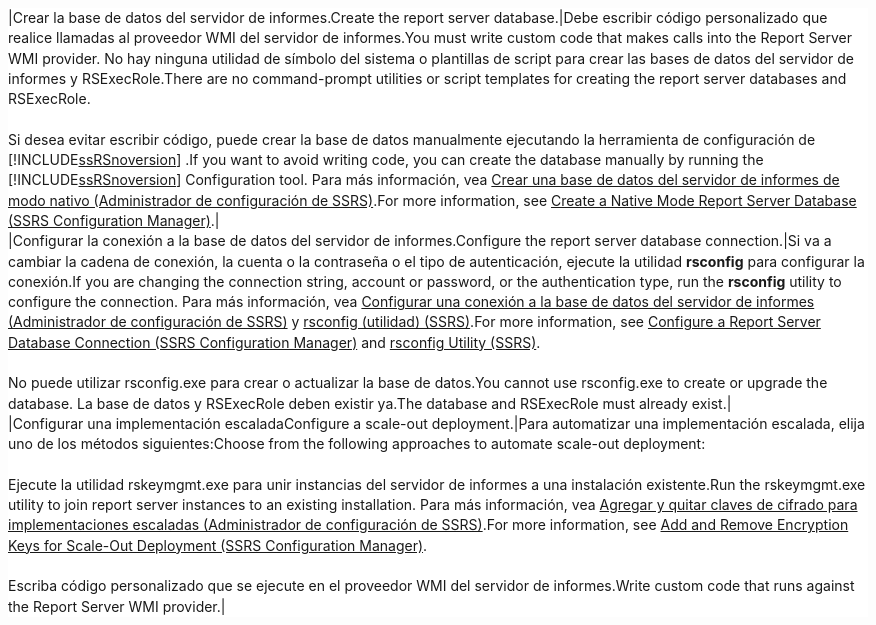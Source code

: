|<span data-ttu-id="bd55b-136">Crear la base de datos del servidor de informes.</span><span class="sxs-lookup"><span data-stu-id="bd55b-136">Create the report server database.</span></span>|<span data-ttu-id="bd55b-137">Debe escribir código personalizado que realice llamadas al proveedor WMI del servidor de informes.</span><span class="sxs-lookup"><span data-stu-id="bd55b-137">You must write custom code that makes calls into the Report Server WMI provider.</span></span> <span data-ttu-id="bd55b-138">No hay ninguna utilidad de símbolo del sistema o plantillas de script para crear las bases de datos del servidor de informes y RSExecRole.</span><span class="sxs-lookup"><span data-stu-id="bd55b-138">There are no command-prompt utilities or script templates for creating the report server databases and RSExecRole.</span></span><br /><br /> <span data-ttu-id="bd55b-139">Si desea evitar escribir código, puede crear la base de datos manualmente ejecutando la herramienta de configuración de [!INCLUDE[ssRSnoversion](../../includes/ssrsnoversion-md.md)] .</span><span class="sxs-lookup"><span data-stu-id="bd55b-139">If you want to avoid writing code, you can create the database manually by running the [!INCLUDE[ssRSnoversion](../../includes/ssrsnoversion-md.md)] Configuration tool.</span></span> <span data-ttu-id="bd55b-140">Para más información, vea [Crear una base de datos del servidor de informes de modo nativo &#40;Administrador de configuración de SSRS&#41;](../install-windows/ssrs-report-server-create-a-native-mode-report-server-database.md).</span><span class="sxs-lookup"><span data-stu-id="bd55b-140">For more information, see [Create a Native Mode Report Server Database  &#40;SSRS Configuration Manager&#41;](../install-windows/ssrs-report-server-create-a-native-mode-report-server-database.md).</span></span>|  
|<span data-ttu-id="bd55b-141">Configurar la conexión a la base de datos del servidor de informes.</span><span class="sxs-lookup"><span data-stu-id="bd55b-141">Configure the report server database connection.</span></span>|<span data-ttu-id="bd55b-142">Si va a cambiar la cadena de conexión, la cuenta o la contraseña o el tipo de autenticación, ejecute la utilidad **rsconfig** para configurar la conexión.</span><span class="sxs-lookup"><span data-stu-id="bd55b-142">If you are changing the connection string, account or password, or the authentication type, run the **rsconfig** utility to configure the connection.</span></span> <span data-ttu-id="bd55b-143">Para más información, vea [Configurar una conexión a la base de datos del servidor de informes &#40;Administrador de configuración de SSRS&#41;](../../sql-server/install/configure-a-report-server-database-connection-ssrs-configuration-manager.md) y [rsconfig (utilidad) &#40;SSRS&#41;](rsconfig-utility-ssrs.md).</span><span class="sxs-lookup"><span data-stu-id="bd55b-143">For more information, see [Configure a Report Server Database Connection  &#40;SSRS Configuration Manager&#41;](../../sql-server/install/configure-a-report-server-database-connection-ssrs-configuration-manager.md) and [rsconfig Utility &#40;SSRS&#41;](rsconfig-utility-ssrs.md).</span></span><br /><br /> <span data-ttu-id="bd55b-144">No puede utilizar rsconfig.exe para crear o actualizar la base de datos.</span><span class="sxs-lookup"><span data-stu-id="bd55b-144">You cannot use rsconfig.exe to create or upgrade the database.</span></span> <span data-ttu-id="bd55b-145">La base de datos y RSExecRole deben existir ya.</span><span class="sxs-lookup"><span data-stu-id="bd55b-145">The database and RSExecRole must already exist.</span></span>|  
|<span data-ttu-id="bd55b-146">Configurar una implementación escalada</span><span class="sxs-lookup"><span data-stu-id="bd55b-146">Configure a scale-out deployment.</span></span>|<span data-ttu-id="bd55b-147">Para automatizar una implementación escalada, elija uno de los métodos siguientes:</span><span class="sxs-lookup"><span data-stu-id="bd55b-147">Choose from the following approaches to automate scale-out deployment:</span></span><br /><br /> <span data-ttu-id="bd55b-148">Ejecute la utilidad rskeymgmt.exe para unir instancias del servidor de informes a una instalación existente.</span><span class="sxs-lookup"><span data-stu-id="bd55b-148">Run the rskeymgmt.exe utility to join report server instances to an existing installation.</span></span> <span data-ttu-id="bd55b-149">Para más información, vea [Agregar y quitar claves de cifrado para implementaciones escaladas &#40;Administrador de configuración de SSRS&#41;](../install-windows/add-and-remove-encryption-keys-for-scale-out-deployment.md).</span><span class="sxs-lookup"><span data-stu-id="bd55b-149">For more information, see [Add and Remove Encryption Keys for Scale-Out Deployment &#40;SSRS Configuration Manager&#41;](../install-windows/add-and-remove-encryption-keys-for-scale-out-deployment.md).</span></span><br /><br /> <span data-ttu-id="bd55b-150">Escriba código personalizado que se ejecute en el proveedor WMI del servidor de informes.</span><span class="sxs-lookup"><span data-stu-id="bd55b-150">Write custom code that runs against the Report Server WMI provider.</span></span>|  